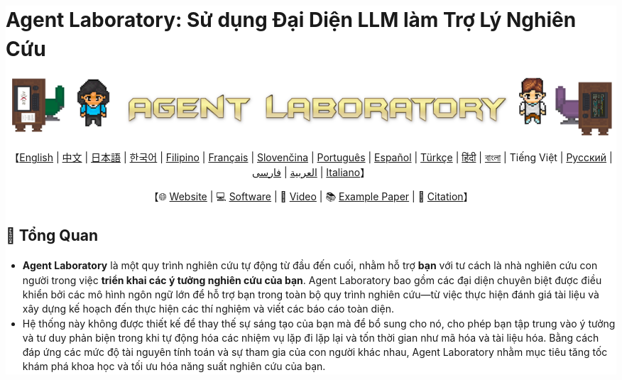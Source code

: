 # Agent Laboratory: Sử dụng Đại Diện LLM làm Trợ Lý Nghiên Cứu

<p align="center">
  <img src="../media/AgentLabLogo.png" alt="Demonstration of the flow of AgentClinic" style="width: 99%;">
</p>


<p align="center">
    【<a href="../README.md">English</a> | <a href="../readme/README-chinese.md">中文</a> | <a href="../readme/README-japanese.md">日本語</a> | <a href="../readme/README-korean.md">한국어</a> | <a href="../readme/README-filipino.md">Filipino</a> | <a href="../readme/README-french.md">Français</a> | <a href="../readme/README-slovak.md">Slovenčina</a> | <a href="../readme/README-portugese.md">Português</a> | <a href="../readme/README-spanish.md">Español</a> | <a href="../readme/README-turkish.md">Türkçe</a> | <a href="../readme/README-hindi.md">हिंदी</a> | <a href="../readme/README-bengali.md">বাংলা</a> | Tiếng Việt | <a href="../readme/README-russian.md">Русский</a> | <a href="../readme/README-arabic.md">العربية</a> | <a href="../readme/README-farsi.md">فارسی</a> | <a href="../readme/README-italian.md">Italiano</a>】
</p>

<p align="center">
    【🌐 <a href="https://agentlaboratory.github.io/">Website</a> | 💻 <a href="https://github.com/SamuelSchmidgall/AgentLaboratory">Software</a> | 🎥 <a href="https://agentlaboratory.github.io/#youtube-video">Video</a> |  📚 <a href="https://agentlaboratory.github.io/#examples-goto">Example Paper</a> | 📰 <a href="https://agentlaboratory.github.io/#citation-ref">Citation</a>】
</p>

## 📖 Tổng Quan

- **Agent Laboratory** là một quy trình nghiên cứu tự động từ đầu đến cuối, nhằm hỗ trợ **bạn** với tư cách là nhà nghiên cứu con người trong việc **triển khai các ý tưởng nghiên cứu của bạn**. Agent Laboratory bao gồm các đại diện chuyên biệt được điều khiển bởi các mô hình ngôn ngữ lớn để hỗ trợ bạn trong toàn bộ quy trình nghiên cứu—từ việc thực hiện đánh giá tài liệu và xây dựng kế hoạch đến thực hiện các thí nghiệm và viết các báo cáo toàn diện.
- Hệ thống này không được thiết kế để thay thế sự sáng tạo của bạn mà để bổ sung cho nó, cho phép bạn tập trung vào ý tưởng và tư duy phản biện trong khi tự động hóa các nhiệm vụ lặp đi lặp lại và tốn thời gian như mã hóa và tài liệu hóa. Bằng cách đáp ứng các mức độ tài nguyên tính toán và sự tham gia của con người khác nhau, Agent Laboratory nhằm mục tiêu tăng tốc khám phá khoa học và tối ưu hóa năng suất nghiên cứu của bạn.

<p align="center">